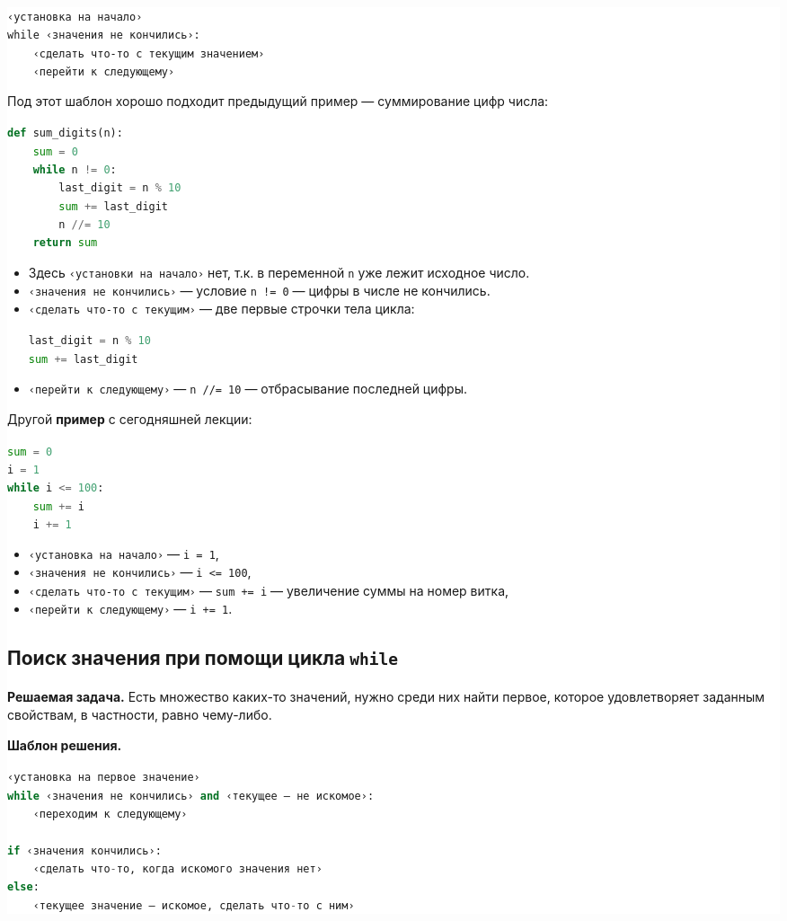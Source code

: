     ‹установка на начало›
    while ‹значения не кончились›:
        ‹сделать что-то с текущим значением›
        ‹перейти к следующему›

Под этот шаблон хорошо подходит предыдущий пример — суммирование цифр числа:

```python
def sum_digits(n):
    sum = 0
    while n != 0:
        last_digit = n % 10
        sum += last_digit
        n //= 10
    return sum
```

* Здесь `‹установки на начало›` нет, т.к. в переменной `n` уже лежит исходное
  число.
* `‹значения не кончились›` — условие `n != 0` — цифры в числе не кончились.
* `‹сделать что-то с текущим›` — две первые строчки тела цикла:
  ```python
  last_digit = n % 10
  sum += last_digit
  ```
* `‹перейти к следующему›` — `n //= 10` — отбрасывание последней цифры.

Другой **пример** с сегодняшней лекции:

```python
sum = 0
i = 1
while i <= 100:
    sum += i
    i += 1
```

* `‹установка на начало›` — `i = 1`,
* `‹значения не кончились›` — `i <= 100`,
* `‹сделать что-то с текущим›` — `sum += i` — увеличение суммы на номер витка,
* `‹перейти к следующему›` — `i += 1`.


Поиск значения при помощи цикла `while`
---------------------------------------

**Решаемая задача.** Есть множество каких-то значений, нужно среди них найти
первое, которое удовлетворяет заданным свойствам, в частности, равно чему-либо.

**Шаблон решения.**

```python
‹установка на первое значение›
while ‹значения не кончились› and ‹текущее — не искомое›:
    ‹переходим к следующему›

if ‹значения кончились›:
    ‹сделать что-то, когда искомого значения нет›
else:
    ‹текущее значение — искомое, сделать что-то с ним›
```
